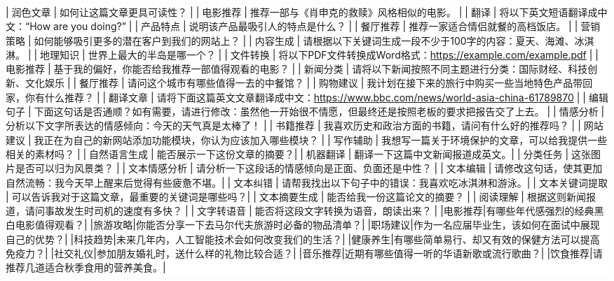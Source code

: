 | 润色文章           | 如何让这篇文章更具可读性？                                                                               |
| 电影推荐           | 推荐一部与《肖申克的救赎》风格相似的电影。                                                               |
| 翻译               | 将以下英文短语翻译成中文：“How are you doing?”                                                         |
| 产品特点           | 说明该产品最吸引人的特点是什么？                                                                         |
| 餐厅推荐           | 推荐一家适合情侣就餐的高档饭店。                                                                           |
| 营销策略           | 如何能够吸引更多的潜在客户到我们的网站上？                                                               |
| 内容生成           | 请根据以下关键词生成一段不少于100字的内容：夏天、海滩、冰淇淋。                                           |
| 地理知识           | 世界上最大的半岛是哪一个？                                                                               |
| 文件转换           | 将以下PDF文件转换成Word格式：https://example.com/example.pdf                                            |
| 电影推荐               | 基于我的偏好，你能否给我推荐一部值得观看的电影？                                                                                      |
| 新闻分类               | 请将以下新闻按照不同主题进行分类：国际财经、科技创新、文化娱乐                                                                         |
| 餐厅推荐               | 请问这个城市有哪些值得一去的中餐馆？                                                                                                    |
| 购物建议               | 我计划在接下来的旅行中购买一些当地特色产品带回家，你有什么推荐？                                                                        |
| 翻译文章               | 请将下面这篇英文文章翻译成中文：https://www.bbc.com/news/world-asia-china-61789870                                                         |
| 编辑句子               | 下面这句话是否通顺？如有需要，请进行修改：虽然他一开始很不情愿，但最终还是按照老板的要求把报告交了上去。                        |
| 情感分析               | 分析以下文字所表达的情感倾向：今天的天气真是太棒了！                                                                                  |
| 书籍推荐               | 我喜欢历史和政治方面的书籍，请问有什么好的推荐吗？                                                                                    |
| 网站建议               | 我正在为自己的新网站添加功能模块，你认为应该加入哪些模块？                                                                             |
| 写作辅助               | 我想写一篇关于环境保护的文章，可以给我提供一些相关的素材吗？                                                                            |
| 自然语言生成 | 能否展示一下这份文章的摘要？|
| 机器翻译 | 翻译一下这篇中文新闻报道成英文。|
| 分类任务 | 这张图片是否可以归为风景类？ |
| 文本情感分析 | 请分析一下这段话的情感倾向是正面、负面还是中性？ |
| 文本编辑 | 请修改这句话，使其更加自然流畅：我今天早上醒来后觉得有些疲惫不堪。|
| 文本纠错 | 请帮我找出以下句子中的错误：我喜欢吃冰淇淋和游泳。|
| 文本关键词提取 | 可以告诉我对于这篇文章，最重要的关键词是哪些吗？|
| 文本摘要生成 | 能否给我一份这篇论文的摘要？ |
| 阅读理解 | 根据这则新闻报道，请问事故发生时司机的速度有多快？ |
| 文字转语音 | 能否将这段文字转换为语音，朗读出来？ |
|电影推荐|有哪些年代感强烈的经典黑白电影值得观看？|
|旅游攻略|你能否分享一下去马尔代夫旅游时必备的物品清单？|
|职场建议|作为一名应届毕业生，该如何在面试中展现自己的优势？|
|科技趋势|未来几年内，人工智能技术会如何改变我们的生活？|
|健康养生|有哪些简单易行、却又有效的保健方法可以提高免疫力？|
|社交礼仪|参加朋友婚礼时，送什么样的礼物比较合适？|
|音乐推荐|近期有哪些值得一听的华语新歌或流行歌曲？|
|饮食推荐|请推荐几道适合秋季食用的营养美食。|